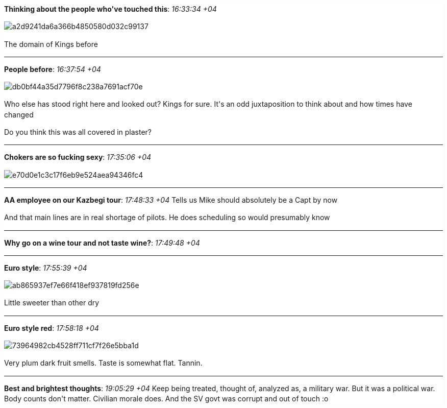 **Thinking about the people who've touched this**: _16:33:34 +04_

![a2d9241da6a366b4850580d032c99137][60]

The domain of Kings before


---

**People before**: _16:37:54 +04_

![db0bf44a35d7796f8c238a7691acf70e][61]

Who else has stood right here and looked out? Kings for sure. It's an odd juxtaposition to think about and how times have changed

Do you think this was all covered in plaster?


---

**Chokers are so fucking sexy**: _17:35:06 +04_

![e70d0e1c3c17f6eb9e524aea94346fc4][62]



---

**AA employee on our Kazbegi tour**: _17:48:33 +04_
Tells us Mike should absolutely be a Capt by now

And that main lines are in real shortage of pilots. He does scheduling so would presumably know


---

**Why go on a wine tour and not taste wine?**: _17:49:48 +04_


---

**Euro style**: _17:55:39 +04_

![ab865937ef7e66f418ef937819fd256e][63]

Little sweeter than other dry


---

**Euro style red**: _17:58:18 +04_

![73964982cb4528ff711cf7f26e5bba1d][64]

Very plum dark fruit smells. Taste is somewhat flat. Tannin.


---

**Best and brightest thoughts**: _19:05:29 +04_
Keep being treated, thought of, analyzed as, a military war. But it was a political war. Body counts don't matter. Civilian morale does. And the SV govt was corrupt and out of touch :o


[baku8]: ./photos/connection.jpg
[baku59]: ./photos/broken_atm.jpg
[baku54]: ./photos/azeri_money.jpg
[baku61]: ./photos/IMG_7017.jpg
[baku53]: ./photos/IMG_7115.jpg
[baku31]: ./photos/IMG_7037.jpg
[baku32]: ./photos/IMG_7057.jpg
[baku33]: ./photos/APC_0898-hdr.jpg
[baku34]: ./photos/IMG_7085.jpg
[baku35]: ./photos/IMG_7058.jpg
[baku36]: ./photos/IMG_7038.jpg
[baku37]: ./photos/IMG_7033.jpg
[baku50]: ./photos/IMG_7119.jpg
[baku49]: ./photos/IMG_7118.jpg
[1]: ./photos/2b9cabb0f836b94993374549f617b8f6.jpeg
[2]: ./photos/2b7802a6edaedc59e997a013158a2988.jpeg
[3]: ./photos/4a8fca440170510517adbdf9c2a660ce.jpeg
[4]: ./photos/aa1e75c8049c179b3a20ce8809eff365.jpeg
[5]: ./photos/914db7b04bd06d2ef7c0953dc0459683.jpeg
[6]: ./photos/ba3cb48908f223963f6ee4d1cdd31e48.jpeg
[7]: ./photos/46ccccb738d8dcf97d88355035db51b2.jpeg
[8]: ./photos/0f3aa7a93fd8b0cfb71e9e8de5e3d881.jpeg
[9]: ./photos/dba03a1817a0c0aa467d92f0994689f8.jpeg
[10]: ./photos/43330386840336abc5d6cf7878ed26ce.jpeg
[11]: ./photos/c55b2e5c2f07fd9e00533554cdc5bbac.jpeg
[12]: ./photos/458500a569bed537592170e46a7ea8d5.jpeg
[13]: ./photos/9f0e7676fe7ad3798bc7ffe450034f86.jpeg
[14]: ./photos/b345392b361eda2280b60b828aee4a04.jpeg
[15]: ./photos/980ac9aa53cb0e64d3d55a3c08e68dd2.jpeg
[16]: ./photos/ae6df65e34474002c1c38ecf1b144acc.jpeg
[17]: ./photos/e422316758c0083f82ebb1167be443c9.jpeg
[18]: ./photos/6a76b180b0c6d213db19999801c53416.jpeg
[19]: ./photos/367044cd48ba01f6e956ccf9a9f3c655.jpeg
[20]: ./photos/f6e453299df495e26121638f00b1c800.jpeg
[21]: ./photos/76804501e7693ded7e0f31e761f9f610.jpeg
[22]: ./photos/fd3f3175db4c78e8731e14be9145ece8.jpeg
[23]: ./photos/a7dd0f86fcdb7f8571f3c28862048fb6.jpeg
[24]: ./photos/90a4f777518e6e2aafea8c66248efbad.jpeg
[25]: ./photos/53d3abb379b91060c51efd2355a8a8d2.jpeg
[26]: ./photos/a6817d4a92a10f9d9b928cdd813b5cf2.jpeg
[27]: ./photos/9ee059a4bb1a62d1a3f0132db1f0b7eb.jpeg
[28]: ./photos/391f5f0c31a6bf94cc5ed37e73b34aca.jpeg
[29]: ./photos/4b45d853fa874e71bc19fc6d42bf758a.jpeg
[30]: ./photos/35b65018749460e09a723b8ce5a29d86.jpeg
[31]: ./photos/a691712e6d8f6b8a263dc0ccffb92240.jpeg
[32]: ./photos/d133af8029eb3133cf45980e7c226c1d.jpeg
[33]: ./photos/61bc06ad2c1c7b03a94980631a114ca6.jpeg
[34]: ./photos/9097257530b32b54ad10ebc95768c58e.jpeg
[35]: ./photos/13e20ed85640a44f30349e6ea2013c45.jpeg
[36]: ./photos/445ecd976782b478c3b7b14df2bbe2d0.jpeg
[37]: ./photos/0a857ef6afc5c2dfb8499ecf194dd0a6.jpeg
[38]: ./photos/1df7de9a8ee618993fbae15e5c9fcf25.jpeg
[39]: ./photos/501a52e6fd0112c753329f634cb82c9c.jpeg
[40]: ./photos/dd1e535fbf196572ab30f0f16ebae905.jpeg
[41]: ./photos/5a4f8b23cfc308fdf046e13e7dc86eb4.jpeg
[42]: ./photos/9771445d436c456f34bf73b83cbffa0e.jpeg
[43]: ./photos/3de4c9fceef7155894b53e5ae237d709.jpeg
[44]: ./photos/d046d9dc019312f80a866d716c3c284c.jpeg
[45]: ./photos/f68e6732f1e123bf6e4e08d8000ab84c.jpeg
[46]: ./photos/95e9cf97e3b2e10c7cf5e7a3f6937841.jpeg
[47]: ./photos/f16d37c4a3f2027775dea24812b96b60.jpeg
[48]: ./photos/fa3b54f5a26caed5b992fe6f0bbab450.jpeg
[49]: ./photos/a7c7dd10f7c8465fe2a1a56d8f67d0e2.jpeg
[50]: ./photos/db702af310d8d5280bbf39b743b70e41.jpeg
[51]: ./photos/5ed550efa5a16e7cdb961c84b2dd54e5.jpeg
[52]: ./photos/1eee332c9d1b4e8620c901cc400d7f7a.jpeg
[53]: ./photos/64b52e03d640dce190e1406f01e89a9f.jpeg
[54]: ./photos/34572d9bb156cc1b579b16e950fb1a91.jpeg
[55]: ./photos/68e2ec68dbd8306300670f66b9f37b4f.jpeg
[56]: ./photos/4fc1f5e5f7b8fe712e8adef489731a1e.jpeg
[57]: ./photos/f9a0f203e6d1b29259c89fc4f259672c.jpeg
[58]: ./photos/5865f36ff90e307cd071e56e72ba3cc6.jpeg
[59]: ./photos/b53dc7f1aee75d68d420a7d1bce7b078.jpeg
[60]: ./photos/a2d9241da6a366b4850580d032c99137.jpeg
[61]: ./photos/db0bf44a35d7796f8c238a7691acf70e.jpeg
[62]: ./photos/e70d0e1c3c17f6eb9e524aea94346fc4.jpeg
[63]: ./photos/ab865937ef7e66f418ef937819fd256e.jpeg
[64]: ./photos/73964982cb4528ff711cf7f26e5bba1d.jpeg
[65]: ./photos/43bfecf585f38f93b6e1e2f389a956ee.jpeg
[66]: ./photos/44b690085d614e1f19615a4ce94142da.jpeg
[67]: ./photos/98f7c6bd395611cdf6034a42abd42f5f.jpeg
[68]: ./photos/64d76470cb34e31748daa73b7184e5b6.jpeg
[69]: ./photos/2e273fcec7b2c21c5ccf1ed75b1d2aa3.jpeg
[70]: ./photos/e15921d2a68974b41cf5d414c666b444.jpeg
[71]: ./photos/ddd94512a30c7f108dad29a79cdebbd3.jpeg
[72]: ./photos/deceee50f907c66bba8c0e5da204e831.jpeg
[73]: ./photos/9dd6c7c9adb3175ae977f3fc2cbf97f6.jpeg
[74]: ./photos/085d48c3f049f8b5fba7545dd1b04cdc.jpeg
[75]: ./photos/3b49025cb9e5247aaef557d962d13730.jpeg
[76]: ./photos/576b33c1de62df22a7da296ecfc3bf78.jpeg
[77]: ./photos/e4a5208e44d290e23db634d9662d6c03.jpeg
[78]: ./photos/ada535057cdcb24ba1a20a40b6484982.jpeg
[79]: ./photos/04b945dab56ea45e1d0c06b223c38e4a.jpeg
[80]: ./photos/b14fc740a2c19ffaa85961e52eb07a42.jpeg
[81]: ./photos/460fd01d38612b76c7d1239218df18da.jpeg